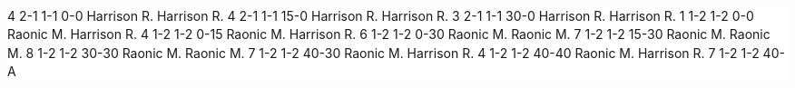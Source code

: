    <td style="text-align:center;"> 4 </td>
  </tr>
  <tr>
   <td style="text-align:center;"> 2-1 1-1 0-0 </td>
   <td style="text-align:center;"> Harrison R. </td>
   <td style="text-align:center;"> Harrison R. </td>
   <td style="text-align:center;"> 4 </td>
  </tr>
  <tr>
   <td style="text-align:center;"> 2-1 1-1 15-0 </td>
   <td style="text-align:center;"> Harrison R. </td>
   <td style="text-align:center;"> Harrison R. </td>
   <td style="text-align:center;"> 3 </td>
  </tr>
  <tr>
   <td style="text-align:center;"> 2-1 1-1 30-0 </td>
   <td style="text-align:center;"> Harrison R. </td>
   <td style="text-align:center;"> Harrison R. </td>
   <td style="text-align:center;"> 1 </td>
  </tr>
  <tr>
   <td style="text-align:center;"> 1-2 1-2 0-0 </td>
   <td style="text-align:center;"> Raonic M. </td>
   <td style="text-align:center;"> Harrison R. </td>
   <td style="text-align:center;"> 4 </td>
  </tr>
  <tr>
   <td style="text-align:center;"> 1-2 1-2 0-15 </td>
   <td style="text-align:center;"> Raonic M. </td>
   <td style="text-align:center;"> Harrison R. </td>
   <td style="text-align:center;"> 6 </td>
  </tr>
  <tr>
   <td style="text-align:center;"> 1-2 1-2 0-30 </td>
   <td style="text-align:center;"> Raonic M. </td>
   <td style="text-align:center;"> Raonic M. </td>
   <td style="text-align:center;"> 7 </td>
  </tr>
  <tr>
   <td style="text-align:center;"> 1-2 1-2 15-30 </td>
   <td style="text-align:center;"> Raonic M. </td>
   <td style="text-align:center;"> Raonic M. </td>
   <td style="text-align:center;"> 8 </td>
  </tr>
  <tr>
   <td style="text-align:center;"> 1-2 1-2 30-30 </td>
   <td style="text-align:center;"> Raonic M. </td>
   <td style="text-align:center;"> Raonic M. </td>
   <td style="text-align:center;"> 7 </td>
  </tr>
  <tr>
   <td style="text-align:center;"> 1-2 1-2 40-30 </td>
   <td style="text-align:center;"> Raonic M. </td>
   <td style="text-align:center;"> Harrison R. </td>
   <td style="text-align:center;"> 4 </td>
  </tr>
  <tr>
   <td style="text-align:center;"> 1-2 1-2 40-40 </td>
   <td style="text-align:center;"> Raonic M. </td>
   <td style="text-align:center;"> Harrison R. </td>
   <td style="text-align:center;"> 7 </td>
  </tr>
  <tr>
   <td style="text-align:center;"> 1-2 1-2 40-A </td>